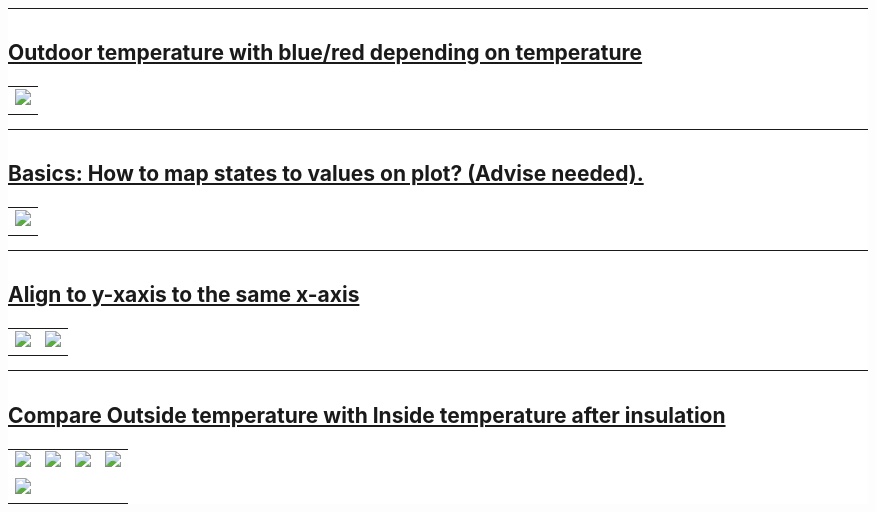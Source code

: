 </table>

---

## [Outdoor temperature with blue/red depending on temperature](https://github.com/dbuezas/lovelace-plotly-graph-card/discussions/358)

<table>
<tr>
<td><img src="https://github.com/dbuezas/lovelace-plotly-graph-card/assets/4417857/c3a7ad34-4098-4837-b7fa-df1c8a85f1ef" width="200" /></td>
</tr>

</table>

---

## [Basics: How to map states to values on plot? (Advise needed).](https://github.com/dbuezas/lovelace-plotly-graph-card/discussions/356)

<table>
<tr>
<td><img src="https://github.com/dbuezas/lovelace-plotly-graph-card/assets/139065142/45277e89-c834-46b6-a4fe-4a6cb8c7d8f4" width="200" /></td>
</tr>

</table>

---

## [Align to y-xaxis to the same x-axis](https://github.com/dbuezas/lovelace-plotly-graph-card/discussions/354)

<table>
<tr>
<td><img src="https://github.com/dbuezas/lovelace-plotly-graph-card/assets/354317/f197177e-dff8-49f7-b3fd-82234c10a854" width="200" /></td>
<td><img src="https://github.com/dbuezas/lovelace-plotly-graph-card/assets/354317/9e2aab5f-bf93-4a81-8785-c17f267cf6ad" width="200" /></td>
</tr>

</table>

---

## [Compare Outside temperature with Inside temperature after insulation](https://github.com/dbuezas/lovelace-plotly-graph-card/discussions/348)

<table>
<tr>
<td><img src="https://github.com/dbuezas/lovelace-plotly-graph-card/assets/22742147/68545935-2a00-40bf-b31c-72df0c69b25d" width="200" /></td>
<td><img src="https://github.com/dbuezas/lovelace-plotly-graph-card/assets/22742147/9b3b365e-7531-4ec6-8db2-8b20b96e3f0b" width="200" /></td>
<td><img src="https://github.com/dbuezas/lovelace-plotly-graph-card/assets/22742147/a784539c-9c63-4f37-9883-e71a4f4e5001" width="200" /></td>
<td><img src="https://github.com/dbuezas/lovelace-plotly-graph-card/assets/22742147/c185e6d4-9378-4453-af88-48becf56ce22" width="200" /></td>
</tr>
<tr>
<td><img src="https://github.com/dbuezas/lovelace-plotly-graph-card/assets/22742147/1a783432-b002-4314-a3f1-57609e7ae998" width="200" /></td>
</tr>
